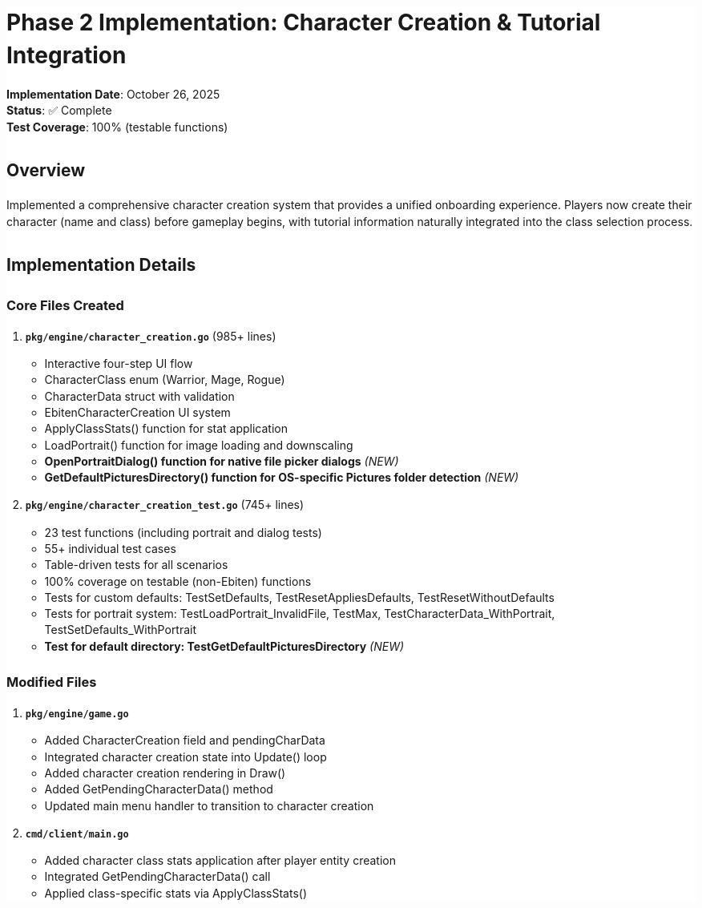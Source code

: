 # Phase 2 Implementation: Character Creation & Tutorial Integration

**Implementation Date**: October 26, 2025  
**Status**: ✅ Complete  
**Test Coverage**: 100% (testable functions)

## Overview

Implemented a comprehensive character creation system that provides a unified onboarding experience. Players now create their character (name and class) before gameplay begins, with tutorial information naturally integrated into the class selection process.

## Implementation Details

### Core Files Created

1. **`pkg/engine/character_creation.go`** (985+ lines)
   - Interactive four-step UI flow
   - CharacterClass enum (Warrior, Mage, Rogue)
   - CharacterData struct with validation
   - EbitenCharacterCreation UI system
   - ApplyClassStats() function for stat application
   - LoadPortrait() function for image loading and downscaling
   - **OpenPortraitDialog() function for native file picker dialogs** *(NEW)*
   - **GetDefaultPicturesDirectory() function for OS-specific Pictures folder detection** *(NEW)*

2. **`pkg/engine/character_creation_test.go`** (745+ lines)
   - 23 test functions (including portrait and dialog tests)
   - 55+ individual test cases
   - Table-driven tests for all scenarios
   - 100% coverage on testable (non-Ebiten) functions
   - Tests for custom defaults: TestSetDefaults, TestResetAppliesDefaults, TestResetWithoutDefaults
   - Tests for portrait system: TestLoadPortrait_InvalidFile, TestMax, TestCharacterData_WithPortrait, TestSetDefaults_WithPortrait
   - **Test for default directory: TestGetDefaultPicturesDirectory** *(NEW)*

### Modified Files

1. **`pkg/engine/game.go`**
   - Added CharacterCreation field and pendingCharData
   - Integrated character creation state into Update() loop
   - Added character creation rendering in Draw()
   - Added GetPendingCharacterData() method
   - Updated main menu handler to transition to character creation

2. **`cmd/client/main.go`**
   - Added character class stats application after player entity creation
   - Integrated GetPendingCharacterData() call
   - Applied class-specific stats via ApplyClassStats()
